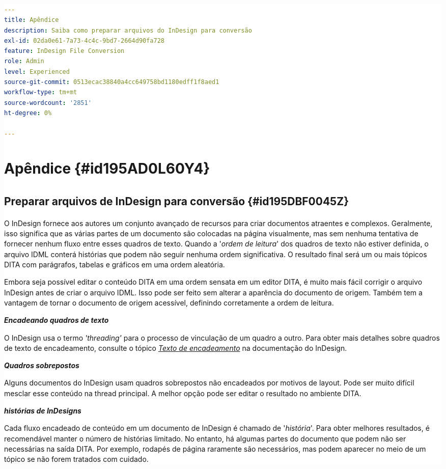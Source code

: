 ```yaml
---
title: Apêndice
description: Saiba como preparar arquivos do InDesign para conversão
exl-id: 02da0e61-7a73-4c4c-9bd7-2664d90fa728
feature: InDesign File Conversion
role: Admin
level: Experienced
source-git-commit: 0513ecac38840a4cc649758bd1180edff1f8aed1
workflow-type: tm+mt
source-wordcount: '2851'
ht-degree: 0%

---
```


# Apêndice {#id195AD0L60Y4}

## Preparar arquivos de InDesign para conversão {#id195DBF0045Z}

O InDesign fornece aos autores um conjunto avançado de recursos para criar documentos atraentes e complexos. Geralmente, isso significa que as várias partes de um documento são colocadas na página visualmente, mas sem nenhuma tentativa de fornecer nenhum fluxo entre esses quadros de texto. Quando a &#39;*ordem de leitura*&#39; dos quadros de texto não estiver definida, o arquivo IDML conterá histórias que podem não seguir nenhuma ordem significativa. O resultado final será um ou mais tópicos DITA com parágrafos, tabelas e gráficos em uma ordem aleatória.

Embora seja possível editar o conteúdo DITA em uma ordem sensata em um editor DITA, é muito mais fácil corrigir o arquivo InDesign antes de criar o arquivo IDML. Isso pode ser feito sem alterar a aparência do documento de origem. Também tem a vantagem de tornar o documento de origem acessível, definindo corretamente a ordem de leitura.

***Encadeando quadros de texto***

O InDesign usa o termo *&#39;threading&#39;* para o processo de vinculação de um quadro a outro. Para obter mais detalhes sobre quadros de texto de encadeamento, consulte o tópico *[Texto de encadeamento](https://helpx.adobe.com/in/indesign/using/threading-text.html)* na documentação do InDesign.

***Quadros sobrepostos***

Alguns documentos do InDesign usam quadros sobrepostos não encadeados por motivos de layout. Pode ser muito difícil mesclar esse conteúdo na thread principal. A melhor opção pode ser editar o resultado no ambiente DITA.

***histórias de InDesigns***

Cada fluxo encadeado de conteúdo em um documento de InDesign é chamado de &#39;*história*&#39;. Para obter melhores resultados, é recomendável manter o número de histórias limitado. No entanto, há algumas partes do documento que podem não ser necessárias na saída DITA. Por exemplo, rodapés de página raramente são necessários, mas podem aparecer no meio de um tópico se não forem tratados com cuidado.
